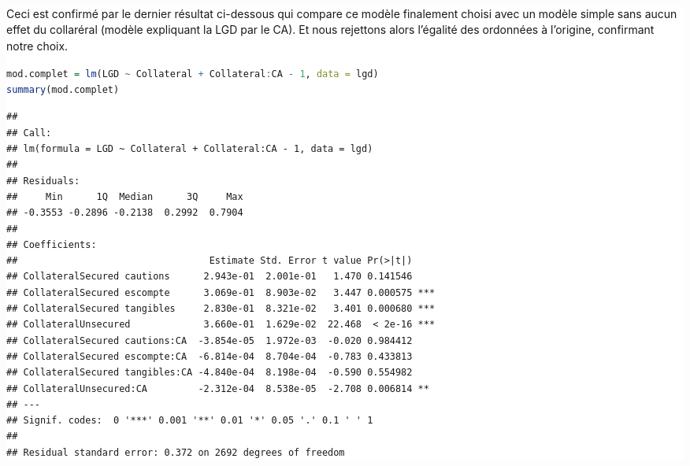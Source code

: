 Ceci est confirmé par le dernier résultat ci-dessous qui compare ce
modèle finalement choisi avec un modèle simple sans aucun effet du
collaréral (modèle expliquant la LGD par le CA). Et nous rejettons alors
l’égalité des ordonnées à l’origine, confirmant notre choix.

``` r
mod.complet = lm(LGD ~ Collateral + Collateral:CA - 1, data = lgd)
summary(mod.complet)
```

    ## 
    ## Call:
    ## lm(formula = LGD ~ Collateral + Collateral:CA - 1, data = lgd)
    ## 
    ## Residuals:
    ##     Min      1Q  Median      3Q     Max 
    ## -0.3553 -0.2896 -0.2138  0.2992  0.7904 
    ## 
    ## Coefficients:
    ##                                  Estimate Std. Error t value Pr(>|t|)    
    ## CollateralSecured cautions      2.943e-01  2.001e-01   1.470 0.141546    
    ## CollateralSecured escompte      3.069e-01  8.903e-02   3.447 0.000575 ***
    ## CollateralSecured tangibles     2.830e-01  8.321e-02   3.401 0.000680 ***
    ## CollateralUnsecured             3.660e-01  1.629e-02  22.468  < 2e-16 ***
    ## CollateralSecured cautions:CA  -3.854e-05  1.972e-03  -0.020 0.984412    
    ## CollateralSecured escompte:CA  -6.814e-04  8.704e-04  -0.783 0.433813    
    ## CollateralSecured tangibles:CA -4.840e-04  8.198e-04  -0.590 0.554982    
    ## CollateralUnsecured:CA         -2.312e-04  8.538e-05  -2.708 0.006814 ** 
    ## ---
    ## Signif. codes:  0 '***' 0.001 '**' 0.01 '*' 0.05 '.' 0.1 ' ' 1
    ## 
    ## Residual standard error: 0.372 on 2692 degrees of freedom